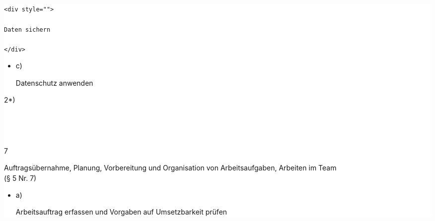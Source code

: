     <div style="">
    
    Daten sichern
    
    </div>

  - c)
    
    <div style="">
    
    Datenschutz anwenden
    
    </div>

</td>

<td style="border-right: 0.5pt solid ; border-bottom: 0.5pt solid ; " align="center" valign="top" charoff="50">

2\*)

</td>

<td style="border-right: 0.5pt solid ; border-bottom: 0.5pt solid ; " colspan="2" align="center" valign="top" charoff="50">

 

</td>

<td style="border-bottom: 0.5pt solid ; " align="center" valign="top" charoff="50">

 

</td>

</tr>

<tr>

<td style="border-right: 0.5pt solid ; border-bottom: 0.5pt solid ; " align="center" valign="top" charoff="50">

7

</td>

<td style="border-right: 0.5pt solid ; border-bottom: 0.5pt solid ; " align="left" valign="top" charoff="50">

Auftragsübernahme, Planung, Vorbereitung und Organisation von
Arbeitsaufgaben, Arbeiten im Team  
(§ 5 Nr. 7)

</td>

<td style="border-right: 0.5pt solid ; border-bottom: 0.5pt solid ; " align="left" valign="top" charoff="50">

  - a)
    
    <div style="">
    
    Arbeitsauftrag erfassen und Vorgaben auf Umsetzbarkeit prüfen
    